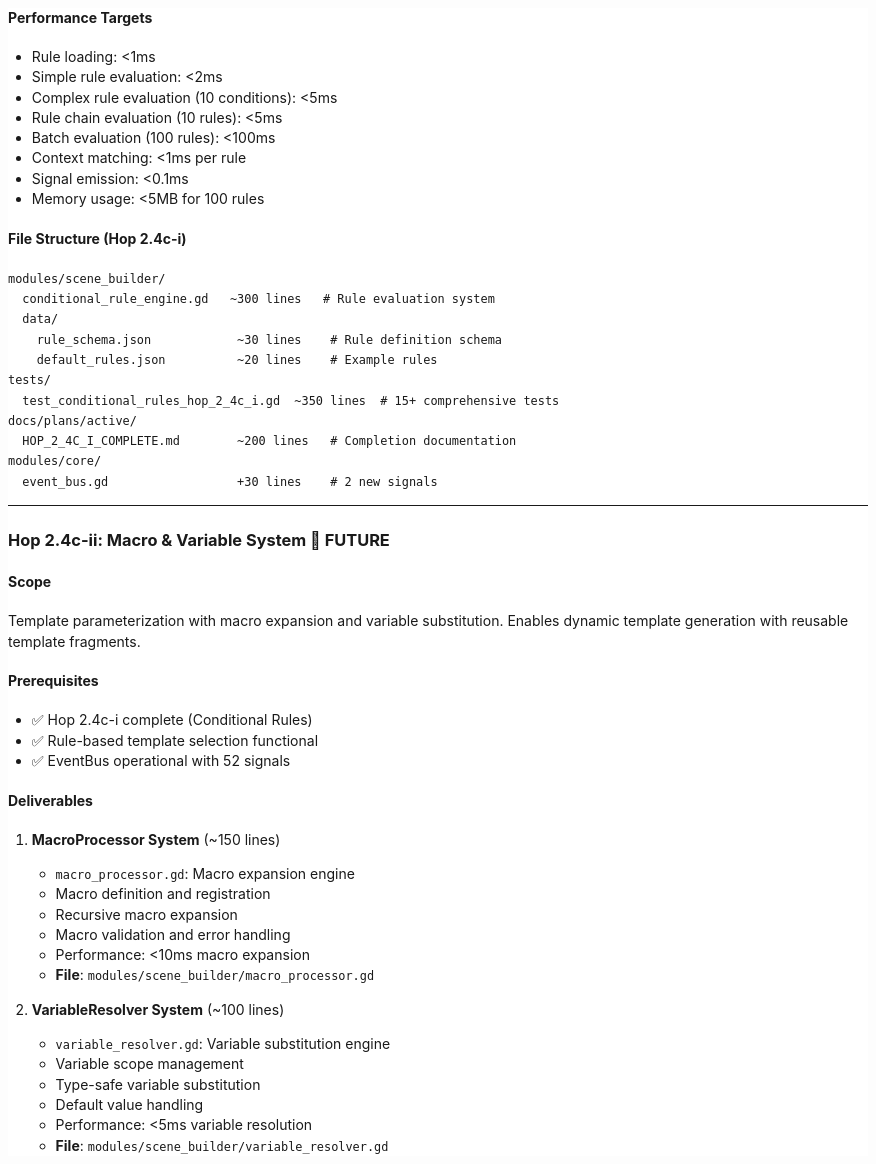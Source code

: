 #### **Performance Targets**
- Rule loading: <1ms
- Simple rule evaluation: <2ms
- Complex rule evaluation (10 conditions): <5ms
- Rule chain evaluation (10 rules): <5ms
- Batch evaluation (100 rules): <100ms
- Context matching: <1ms per rule
- Signal emission: <0.1ms
- Memory usage: <5MB for 100 rules

#### **File Structure (Hop 2.4c-i)**
```
modules/scene_builder/
  conditional_rule_engine.gd   ~300 lines   # Rule evaluation system
  data/
    rule_schema.json            ~30 lines    # Rule definition schema
    default_rules.json          ~20 lines    # Example rules
tests/
  test_conditional_rules_hop_2_4c_i.gd  ~350 lines  # 15+ comprehensive tests
docs/plans/active/
  HOP_2_4C_I_COMPLETE.md        ~200 lines   # Completion documentation
modules/core/
  event_bus.gd                  +30 lines    # 2 new signals
```

---

### **Hop 2.4c-ii: Macro & Variable System** 🔮 **FUTURE**

#### **Scope**
Template parameterization with macro expansion and variable substitution. Enables dynamic template generation with reusable template fragments.

#### **Prerequisites**
- ✅ Hop 2.4c-i complete (Conditional Rules)
- ✅ Rule-based template selection functional
- ✅ EventBus operational with 52 signals

#### **Deliverables**

1. **MacroProcessor System** (~150 lines)
   - `macro_processor.gd`: Macro expansion engine
   - Macro definition and registration
   - Recursive macro expansion
   - Macro validation and error handling
   - Performance: <10ms macro expansion
   - **File**: `modules/scene_builder/macro_processor.gd`

2. **VariableResolver System** (~100 lines)
   - `variable_resolver.gd`: Variable substitution engine
   - Variable scope management
   - Type-safe variable substitution
   - Default value handling
   - Performance: <5ms variable resolution
   - **File**: `modules/scene_builder/variable_resolver.gd`
